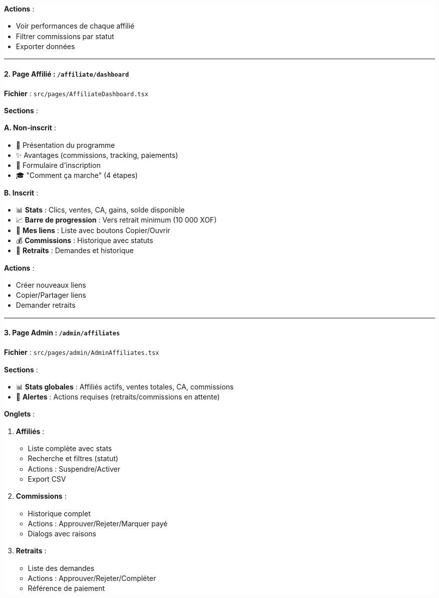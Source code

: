 **Actions** :
- Voir performances de chaque affilié
- Filtrer commissions par statut
- Exporter données

---

#### 2. **Page Affilié** : `/affiliate/dashboard`
**Fichier** : `src/pages/AffiliateDashboard.tsx`

**Sections** :

**A. Non-inscrit** :
- 🎯 Présentation du programme
- ✨ Avantages (commissions, tracking, paiements)
- 📝 Formulaire d'inscription
- 🎓 "Comment ça marche" (4 étapes)

**B. Inscrit** :
- 📊 **Stats** : Clics, ventes, CA, gains, solde disponible
- 📈 **Barre de progression** : Vers retrait minimum (10 000 XOF)
- 🔗 **Mes liens** : Liste avec boutons Copier/Ouvrir
- 💰 **Commissions** : Historique avec statuts
- 💸 **Retraits** : Demandes et historique

**Actions** :
- Créer nouveaux liens
- Copier/Partager liens
- Demander retraits

---

#### 3. **Page Admin** : `/admin/affiliates`
**Fichier** : `src/pages/admin/AdminAffiliates.tsx`

**Sections** :
- 📊 **Stats globales** : Affiliés actifs, ventes totales, CA, commissions
- 🚨 **Alertes** : Actions requises (retraits/commissions en attente)

**Onglets** :

1. **Affiliés** :
   - Liste complète avec stats
   - Recherche et filtres (statut)
   - Actions : Suspendre/Activer
   - Export CSV

2. **Commissions** :
   - Historique complet
   - Actions : Approuver/Rejeter/Marquer payé
   - Dialogs avec raisons

3. **Retraits** :
   - Liste des demandes
   - Actions : Approuver/Rejeter/Compléter
   - Référence de paiement
